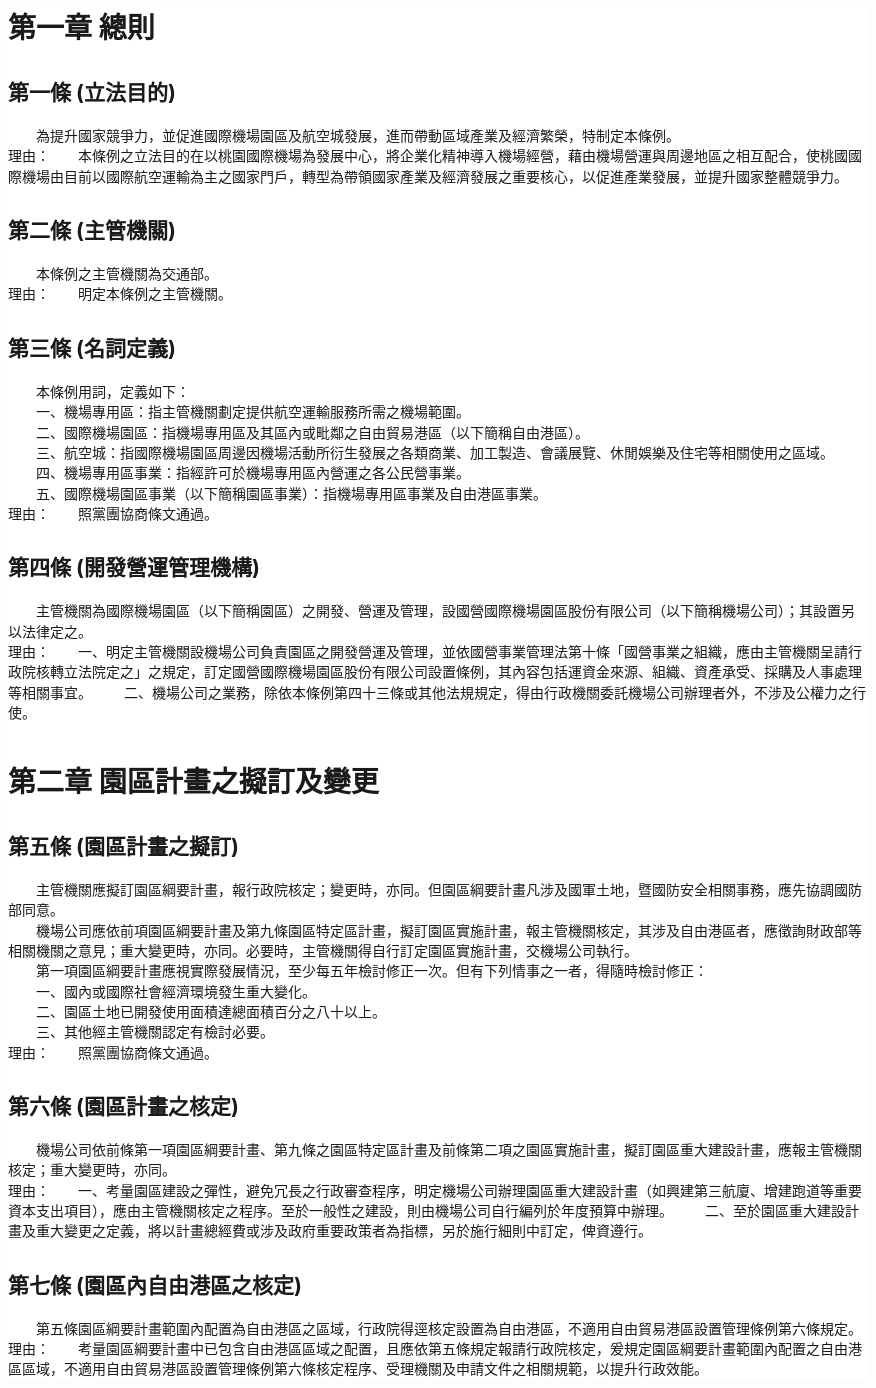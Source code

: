 第一章 總則
===========
第一條 (立法目的)
-----------------
　　為提升國家競爭力，並促進國際機場園區及航空城發展，進而帶動區域產業及經濟繁榮，特制定本條例。  
理由：　　本條例之立法目的在以桃園國際機場為發展中心，將企業化精神導入機場經營，藉由機場營運與周邊地區之相互配合，使桃國國際機場由目前以國際航空運輸為主之國家門戶，轉型為帶領國家產業及經濟發展之重要核心，以促進產業發展，並提升國家整體競爭力。

第二條 (主管機關)
-----------------
　　本條例之主管機關為交通部。  
理由：　　明定本條例之主管機關。

第三條 (名詞定義)
-----------------
　　本條例用詞，定義如下：  
　　一、機場專用區：指主管機關劃定提供航空運輸服務所需之機場範圍。  
　　二、國際機場園區：指機場專用區及其區內或毗鄰之自由貿易港區（以下簡稱自由港區）。  
　　三、航空城：指國際機場園區周邊因機場活動所衍生發展之各類商業、加工製造、會議展覽、休閒娛樂及住宅等相關使用之區域。  
　　四、機場專用區事業：指經許可於機場專用區內營運之各公民營事業。  
　　五、國際機場園區事業（以下簡稱園區事業）：指機場專用區事業及自由港區事業。  
理由：　　照黨團協商條文通過。

第四條 (開發營運管理機構)
-------------------------
　　主管機關為國際機場園區（以下簡稱園區）之開發、營運及管理，設國營國際機場園區股份有限公司（以下簡稱機場公司）；其設置另以法律定之。  
理由：　　一、明定主管機關設機場公司負責園區之開發營運及管理，並依國營事業管理法第十條「國營事業之組織，應由主管機關呈請行政院核轉立法院定之」之規定，訂定國營國際機場園區股份有限公司設置條例，其內容包括運資金來源、組織、資產承受、採購及人事處理等相關事宜。
　　二、機場公司之業務，除依本條例第四十三條或其他法規規定，得由行政機關委託機場公司辦理者外，不涉及公權力之行使。

第二章 園區計畫之擬訂及變更
===========================
第五條 (園區計畫之擬訂)
-----------------------
　　主管機關應擬訂園區綱要計畫，報行政院核定；變更時，亦同。但園區綱要計畫凡涉及國軍土地，暨國防安全相關事務，應先協調國防部同意。  
　　機場公司應依前項園區綱要計畫及第九條園區特定區計畫，擬訂園區實施計畫，報主管機關核定，其涉及自由港區者，應徵詢財政部等相關機關之意見；重大變更時，亦同。必要時，主管機關得自行訂定園區實施計畫，交機場公司執行。  
　　第一項園區綱要計畫應視實際發展情況，至少每五年檢討修正一次。但有下列情事之一者，得隨時檢討修正：  
　　一、國內或國際社會經濟環境發生重大變化。  
　　二、園區土地已開發使用面積達總面積百分之八十以上。  
　　三、其他經主管機關認定有檢討必要。  
理由：　　照黨團協商條文通過。

第六條 (園區計畫之核定)
-----------------------
　　機場公司依前條第一項園區綱要計畫、第九條之園區特定區計畫及前條第二項之園區實施計畫，擬訂園區重大建設計畫，應報主管機關核定；重大變更時，亦同。  
理由：　　一、考量園區建設之彈性，避免冗長之行政審查程序，明定機場公司辦理園區重大建設計畫（如興建第三航廈、增建跑道等重要資本支出項目），應由主管機關核定之程序。至於一般性之建設，則由機場公司自行編列於年度預算中辦理。
　　二、至於園區重大建設計畫及重大變更之定義，將以計畫總經費或涉及政府重要政策者為指標，另於施行細則中訂定，俾資遵行。

第七條 (園區內自由港區之核定)
-----------------------------
　　第五條園區綱要計畫範圍內配置為自由港區之區域，行政院得逕核定設置為自由港區，不適用自由貿易港區設置管理條例第六條規定。  
理由：　　考量園區綱要計畫中已包含自由港區區域之配置，且應依第五條規定報請行政院核定，爰規定園區綱要計畫範圍內配置之自由港區區域，不適用自由貿易港區設置管理條例第六條核定程序、受理機關及申請文件之相關規範，以提升行政效能。
